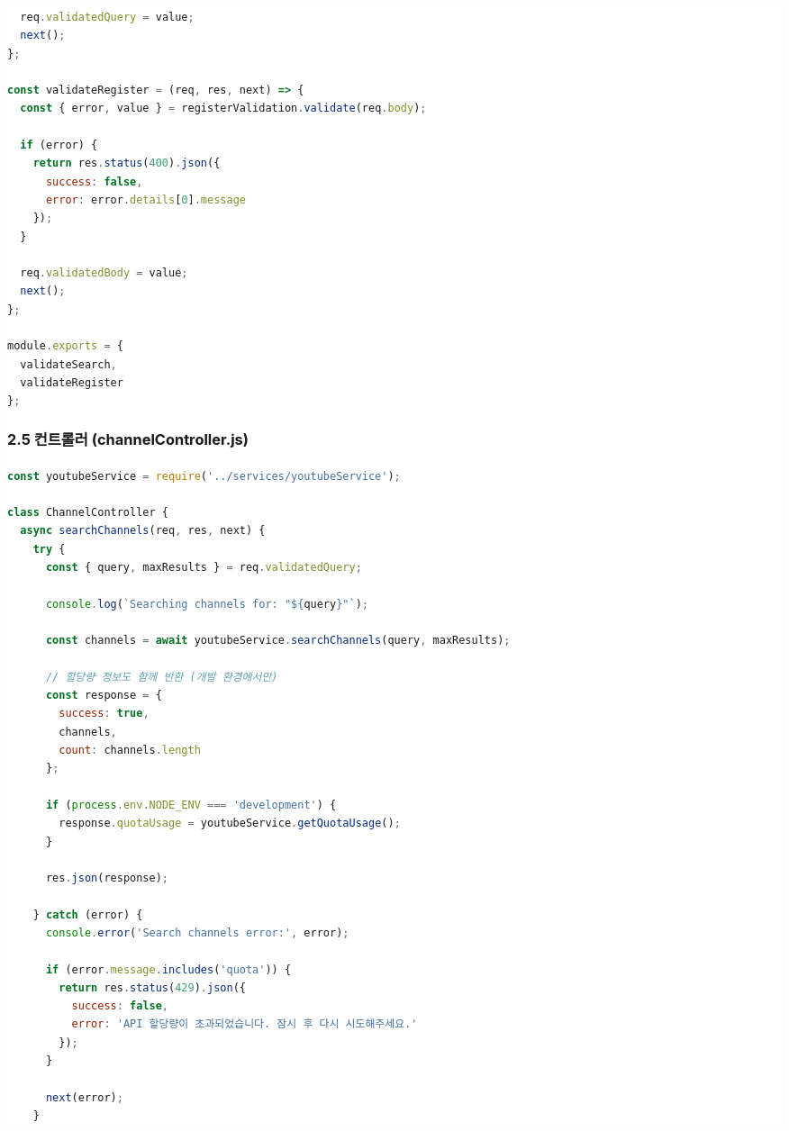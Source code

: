 ```javascript
  req.validatedQuery = value;
  next();
};

const validateRegister = (req, res, next) => {
  const { error, value } = registerValidation.validate(req.body);
  
  if (error) {
    return res.status(400).json({
      success: false,
      error: error.details[0].message
    });
  }
  
  req.validatedBody = value;
  next();
};

module.exports = {
  validateSearch,
  validateRegister
};
```

### 2.5 컨트롤러 (channelController.js)

```javascript
const youtubeService = require('../services/youtubeService');

class ChannelController {
  async searchChannels(req, res, next) {
    try {
      const { query, maxResults } = req.validatedQuery;

      console.log(`Searching channels for: "${query}"`);

      const channels = await youtubeService.searchChannels(query, maxResults);

      // 할당량 정보도 함께 반환 (개발 환경에서만)
      const response = {
        success: true,
        channels,
        count: channels.length
      };

      if (process.env.NODE_ENV === 'development') {
        response.quotaUsage = youtubeService.getQuotaUsage();
      }

      res.json(response);

    } catch (error) {
      console.error('Search channels error:', error);
      
      if (error.message.includes('quota')) {
        return res.status(429).json({
          success: false,
          error: 'API 할당량이 초과되었습니다. 잠시 후 다시 시도해주세요.'
        });
      }

      next(error);
    }
```
